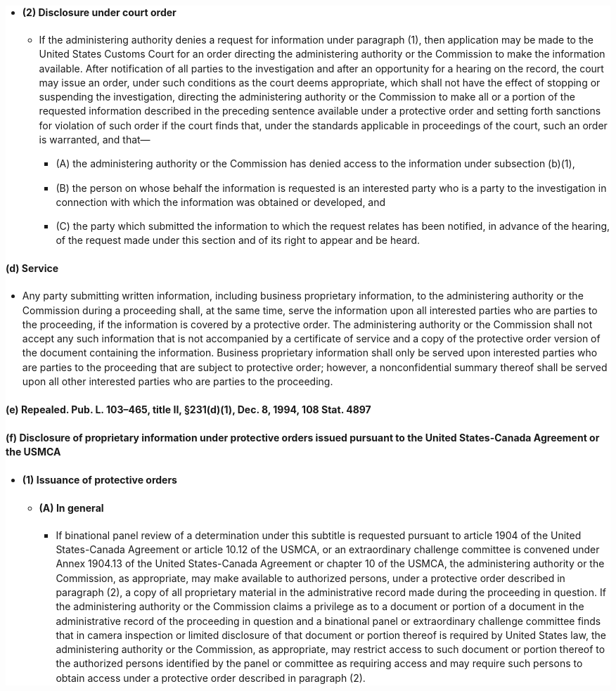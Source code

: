 * #### (2) Disclosure under court order
  * If the administering authority denies a request for information under paragraph (1), then application may be made to the United States Customs Court for an order directing the administering authority or the Commission to make the information available. After notification of all parties to the investigation and after an opportunity for a hearing on the record, the court may issue an order, under such conditions as the court deems appropriate, which shall not have the effect of stopping or suspending the investigation, directing the administering authority or the Commission to make all or a portion of the requested information described in the preceding sentence available under a protective order and setting forth sanctions for violation of such order if the court finds that, under the standards applicable in proceedings of the court, such an order is warranted, and that—

    * (A) the administering authority or the Commission has denied access to the information under subsection (b)(1),

    * (B) the person on whose behalf the information is requested is an interested party who is a party to the investigation in connection with which the information was obtained or developed, and

    * (C) the party which submitted the information to which the request relates has been notified, in advance of the hearing, of the request made under this section and of its right to appear and be heard.

#### (d) Service
* Any party submitting written information, including business proprietary information, to the administering authority or the Commission during a proceeding shall, at the same time, serve the information upon all interested parties who are parties to the proceeding, if the information is covered by a protective order. The administering authority or the Commission shall not accept any such information that is not accompanied by a certificate of service and a copy of the protective order version of the document containing the information. Business proprietary information shall only be served upon interested parties who are parties to the proceeding that are subject to protective order; however, a nonconfidential summary thereof shall be served upon all other interested parties who are parties to the proceeding.

#### (e) Repealed. Pub. L. 103–465, title II, §231(d)(1), Dec. 8, 1994, 108 Stat. 4897
#### (f) Disclosure of proprietary information under protective orders issued pursuant to the United States-Canada Agreement or the USMCA
* #### (1) Issuance of protective orders
  * #### (A) In general
    * If binational panel review of a determination under this subtitle is requested pursuant to article 1904 of the United States-Canada Agreement or article 10.12 of the USMCA, or an extraordinary challenge committee is convened under Annex 1904.13 of the United States-Canada Agreement or chapter 10 of the USMCA, the administering authority or the Commission, as appropriate, may make available to authorized persons, under a protective order described in paragraph (2), a copy of all proprietary material in the administrative record made during the proceeding in question. If the administering authority or the Commission claims a privilege as to a document or portion of a document in the administrative record of the proceeding in question and a binational panel or extraordinary challenge committee finds that in camera inspection or limited disclosure of that document or portion thereof is required by United States law, the administering authority or the Commission, as appropriate, may restrict access to such document or portion thereof to the authorized persons identified by the panel or committee as requiring access and may require such persons to obtain access under a protective order described in paragraph (2).
